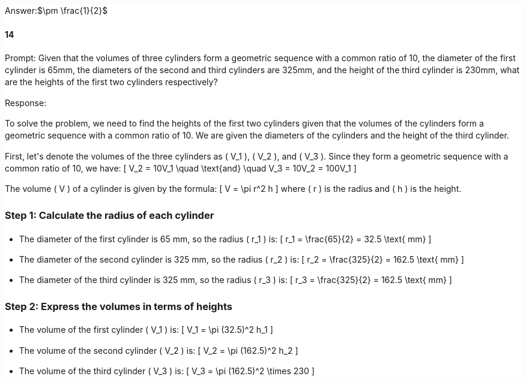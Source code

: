 Answer:$\pm \frac{1}{2}$

#### 14
Prompt: Given that the volumes of three cylinders form a geometric sequence with a common ratio of 10, the diameter of the first cylinder is 65mm, the diameters of the second and third cylinders are 325mm, and the height of the third cylinder is 230mm, what are the heights of the first two cylinders respectively?

Response:

To solve the problem, we need to find the heights of the first two cylinders given that the volumes of the cylinders form a geometric sequence with a common ratio of 10. We are given the diameters of the cylinders and the height of the third cylinder.

First, let's denote the volumes of the three cylinders as \( V_1 \), \( V_2 \), and \( V_3 \). Since they form a geometric sequence with a common ratio of 10, we have:
\[
V_2 = 10V_1 \quad \text{and} \quad V_3 = 10V_2 = 100V_1
\]

The volume \( V \) of a cylinder is given by the formula:
\[
V = \pi r^2 h
\]
where \( r \) is the radius and \( h \) is the height.

### Step 1: Calculate the radius of each cylinder
- The diameter of the first cylinder is 65 mm, so the radius \( r_1 \) is:
\[
r_1 = \frac{65}{2} = 32.5 \text{ mm}
\]

- The diameter of the second cylinder is 325 mm, so the radius \( r_2 \) is:
\[
r_2 = \frac{325}{2} = 162.5 \text{ mm}
\]

- The diameter of the third cylinder is 325 mm, so the radius \( r_3 \) is:
\[
r_3 = \frac{325}{2} = 162.5 \text{ mm}
\]

### Step 2: Express the volumes in terms of heights
- The volume of the first cylinder \( V_1 \) is:
\[
V_1 = \pi (32.5)^2 h_1
\]

- The volume of the second cylinder \( V_2 \) is:
\[
V_2 = \pi (162.5)^2 h_2
\]

- The volume of the third cylinder \( V_3 \) is:
\[
V_3 = \pi (162.5)^2 \times 230
\]
